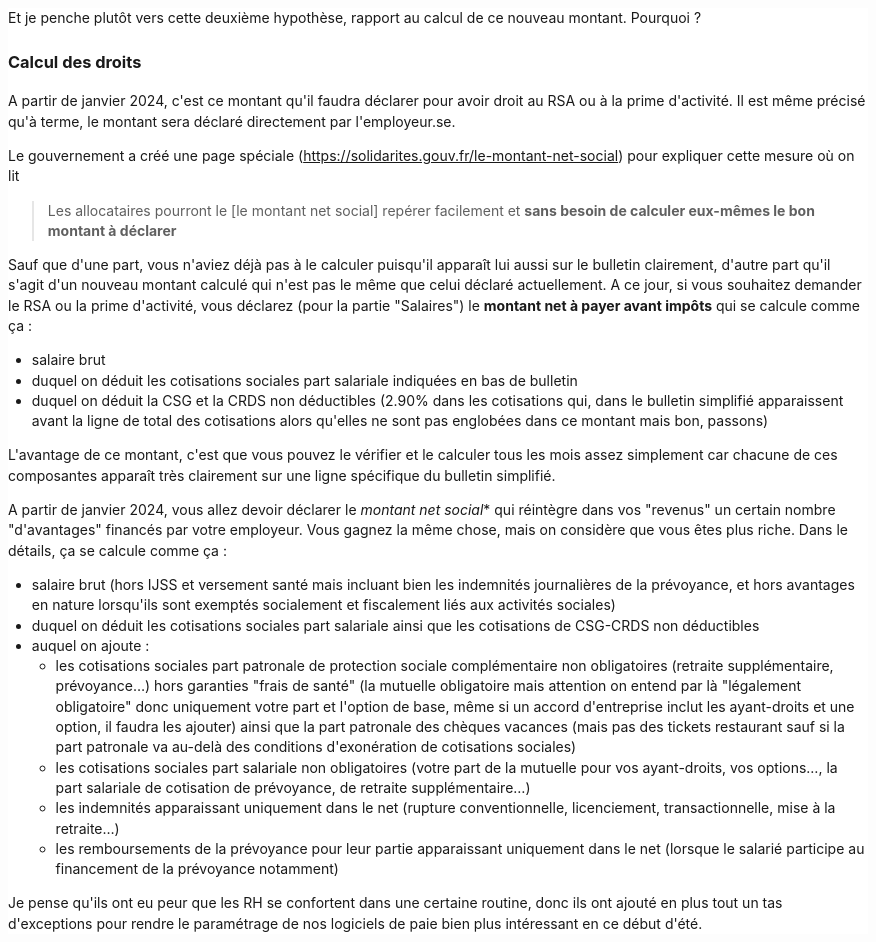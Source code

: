 Et je penche plutôt vers cette deuxième hypothèse, rapport au calcul de ce nouveau montant. Pourquoi ? 

### Calcul des droits

A partir de janvier 2024, c'est ce montant qu'il faudra déclarer pour avoir droit au RSA ou à la prime d'activité. Il est même précisé qu'à terme, le montant sera déclaré directement par l'employeur.se. 

Le gouvernement a créé une page spéciale (https://solidarites.gouv.fr/le-montant-net-social) pour expliquer cette mesure où on lit 
> Les allocataires pourront le [le montant net social] repérer facilement et **sans besoin de calculer eux-mêmes le bon montant à déclarer**

Sauf que d'une part, vous n'aviez déjà pas à le calculer puisqu'il apparaît lui aussi sur le bulletin clairement, d'autre part qu'il s'agit d'un nouveau montant calculé qui n'est pas le même que celui déclaré actuellement. A ce jour, si vous souhaitez demander le RSA ou la prime d'activité, vous déclarez (pour la partie "Salaires") le **montant net à payer avant impôts** qui se calcule comme ça : 

- salaire brut
- duquel on déduit les cotisations sociales part salariale indiquées en bas de bulletin
- duquel on déduit la CSG et la CRDS non déductibles (2.90% dans les cotisations qui, dans le bulletin simplifié apparaissent avant la ligne de total des cotisations alors qu'elles ne sont pas englobées dans ce montant mais bon, passons)

L'avantage de ce montant, c'est que vous pouvez le vérifier et le calculer tous les mois assez simplement car chacune de ces composantes apparaît très clairement sur une ligne spécifique du bulletin simplifié. 

A partir de janvier 2024, vous allez devoir déclarer le *montant net social** qui réintègre dans vos "revenus" un certain nombre "d'avantages" financés par votre employeur. Vous gagnez la même chose, mais on considère que vous êtes plus riche. Dans le détails, ça se calcule comme ça :

- salaire brut (hors IJSS et versement santé mais incluant bien les indemnités journalières de la prévoyance, et hors avantages en nature lorsqu'ils sont exemptés socialement et fiscalement liés aux activités sociales)
- duquel on déduit les cotisations sociales part salariale ainsi que les cotisations de CSG-CRDS non déductibles 
- auquel on ajoute : 
    - les cotisations sociales part patronale de protection sociale complémentaire non obligatoires (retraite supplémentaire, prévoyance…) hors garanties "frais de santé" (la mutuelle obligatoire mais attention on entend par là "légalement obligatoire" donc uniquement votre part et l'option de base, même si un accord d'entreprise inclut les ayant-droits et une option, il faudra les ajouter) ainsi que la part patronale des chèques vacances (mais pas des tickets restaurant sauf si la part patronale va au-delà des conditions d'exonération de cotisations sociales)
    - les cotisations sociales part salariale non obligatoires (votre part de la mutuelle pour vos ayant-droits, vos options…, la part salariale de cotisation de prévoyance, de retraite supplémentaire…)
    - les indemnités apparaissant uniquement dans le net (rupture conventionnelle, licenciement, transactionnelle, mise à la retraite…)
    - les remboursements de la prévoyance pour leur partie apparaissant uniquement dans le net (lorsque le salarié participe au financement de la prévoyance notamment)

Je pense qu'ils ont eu peur que les RH se confortent dans une certaine routine, donc ils ont ajouté en plus tout un tas d'exceptions pour rendre le paramétrage de nos logiciels de paie bien plus intéressant en ce début d'été. 


[^note1]: et encore, je suis surprise qu'ils aient fait inscrire "cotisations" et pas "charges"… mais j'imagine qu'ils ne parlent de "charges sociales" que lorsqu'ils mentionnent leurs amis du CAC 40, pauvres patrons qui ont du mal à boucler les fins de mois et sont écrasés par des charges astronomiques qui les empêchent d'embaucher à tour de bras des millions de personnes à un salaire décent
